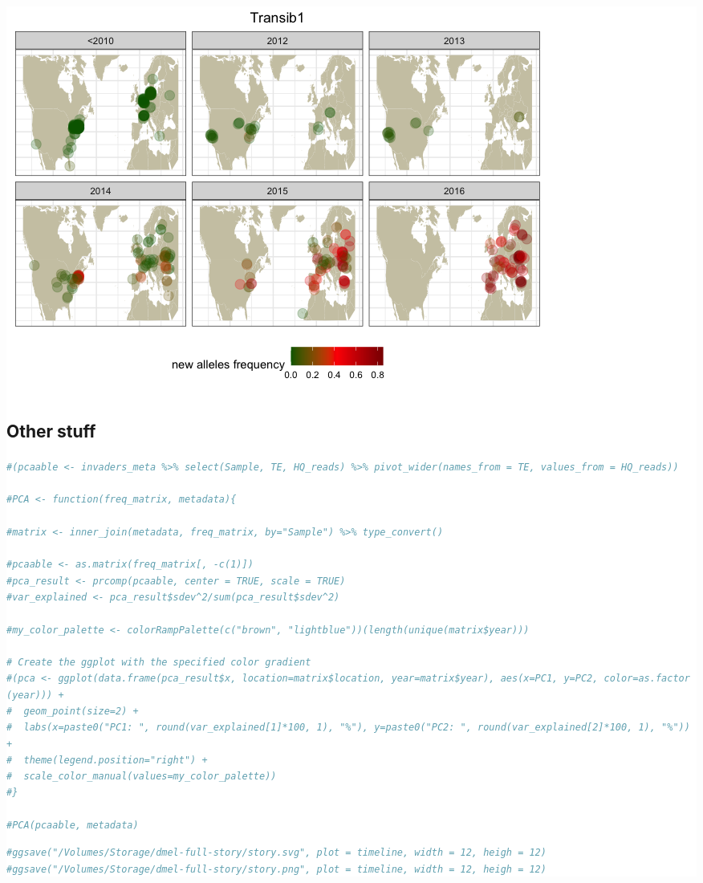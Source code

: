 ![](timing-invasion_files/figure-gfm/unnamed-chunk-11-1.png)

## Other stuff

``` r
#(pcaable <- invaders_meta %>% select(Sample, TE, HQ_reads) %>% pivot_wider(names_from = TE, values_from = HQ_reads))

#PCA <- function(freq_matrix, metadata){

#matrix <- inner_join(metadata, freq_matrix, by="Sample") %>% type_convert()

#pcaable <- as.matrix(freq_matrix[, -c(1)])
#pca_result <- prcomp(pcaable, center = TRUE, scale = TRUE)
#var_explained <- pca_result$sdev^2/sum(pca_result$sdev^2)
      
#my_color_palette <- colorRampPalette(c("brown", "lightblue"))(length(unique(matrix$year)))

# Create the ggplot with the specified color gradient
#(pca <- ggplot(data.frame(pca_result$x, location=matrix$location, year=matrix$year), aes(x=PC1, y=PC2, color=as.factor(year))) +
#  geom_point(size=2) +
#  labs(x=paste0("PC1: ", round(var_explained[1]*100, 1), "%"), y=paste0("PC2: ", round(var_explained[2]*100, 1), "%")) +
#  theme(legend.position="right") +
#  scale_color_manual(values=my_color_palette))
#}

#PCA(pcaable, metadata)
```

``` r
#ggsave("/Volumes/Storage/dmel-full-story/story.svg", plot = timeline, width = 12, heigh = 12)
#ggsave("/Volumes/Storage/dmel-full-story/story.png", plot = timeline, width = 12, heigh = 12)
```
